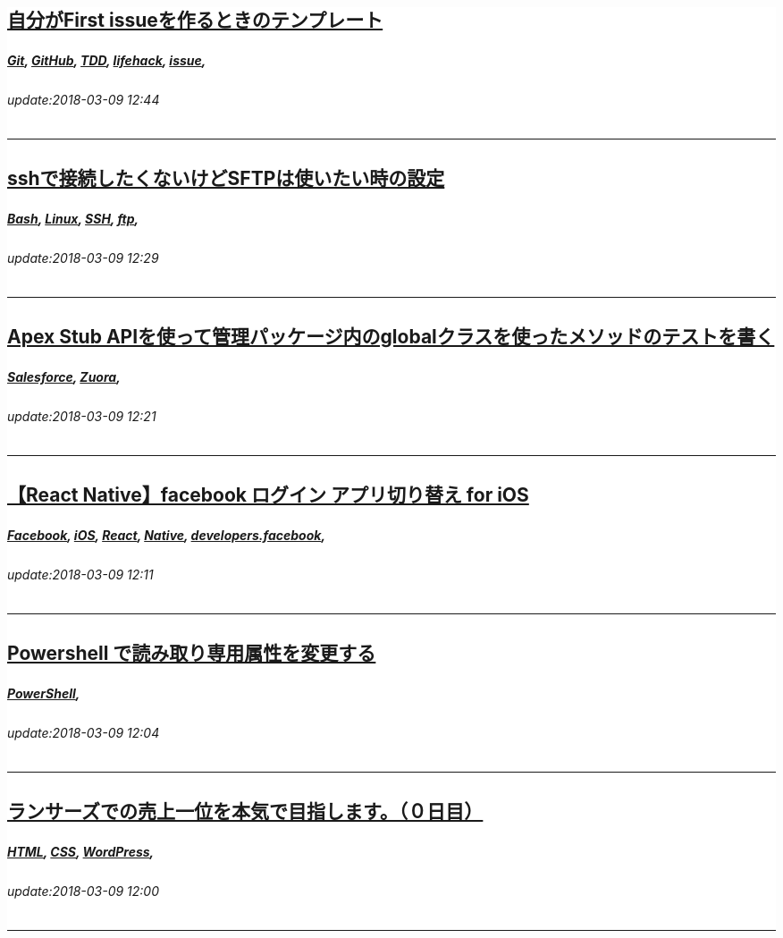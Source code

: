 ## [自分がFirst issueを作るときのテンプレート](https://qiita.com/AtsushiYamashita/items/123d3993a5c5c3ebdb8e)
##### [Git](https://qiita.com/tags/Git), [GitHub](https://qiita.com/tags/GitHub), [TDD](https://qiita.com/tags/TDD), [lifehack](https://qiita.com/tags/lifehack), [issue](https://qiita.com/tags/issue), 
###### update:2018-03-09 12:44
---
## [sshで接続したくないけどSFTPは使いたい時の設定](https://qiita.com/nisihunabasi/items/aa0cf18dbf8fd4320b2c)
##### [Bash](https://qiita.com/tags/Bash), [Linux](https://qiita.com/tags/Linux), [SSH](https://qiita.com/tags/SSH), [ftp](https://qiita.com/tags/ftp), 
###### update:2018-03-09 12:29
---
## [Apex Stub APIを使って管理パッケージ内のglobalクラスを使ったメソッドのテストを書く](https://qiita.com/atskimura/items/0d5da01991954f998c6a)
##### [Salesforce](https://qiita.com/tags/Salesforce), [Zuora](https://qiita.com/tags/Zuora), 
###### update:2018-03-09 12:21
---
## [【React Native】facebook ログイン アプリ切り替え for iOS](https://qiita.com/kondoakio/items/25ebdfc552d98c3b4eb3)
##### [Facebook](https://qiita.com/tags/Facebook), [iOS](https://qiita.com/tags/iOS), [React](https://qiita.com/tags/React), [Native](https://qiita.com/tags/Native), [developers.facebook](https://qiita.com/tags/developers.facebook), 
###### update:2018-03-09 12:11
---
## [Powershell で読み取り専用属性を変更する](https://qiita.com/noobar/items/57079778ec0e06bc18a1)
##### [PowerShell](https://qiita.com/tags/PowerShell), 
###### update:2018-03-09 12:04
---
## [ランサーズでの売上一位を本気で目指します。（０日目）](https://qiita.com/nstk0131/items/08bc2fc6644cfd5f33bb)
##### [HTML](https://qiita.com/tags/HTML), [CSS](https://qiita.com/tags/CSS), [WordPress](https://qiita.com/tags/WordPress), 
###### update:2018-03-09 12:00
---
